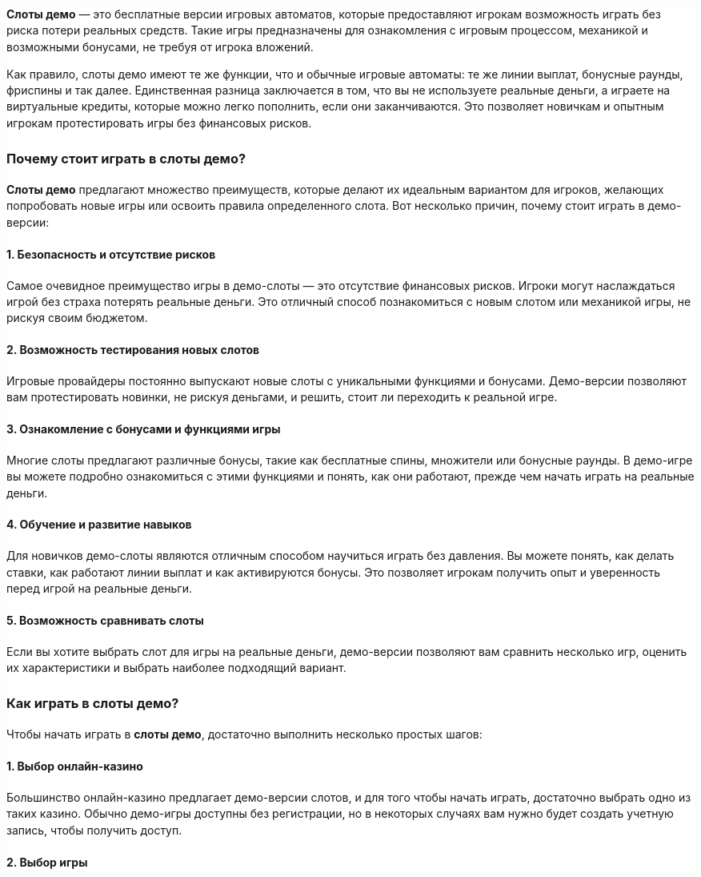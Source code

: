 **Слоты демо** — это бесплатные версии игровых автоматов, которые предоставляют игрокам возможность играть без риска потери реальных средств. Такие игры предназначены для ознакомления с игровым процессом, механикой и возможными бонусами, не требуя от игрока вложений.

Как правило, слоты демо имеют те же функции, что и обычные игровые автоматы: те же линии выплат, бонусные раунды, фриспины и так далее. Единственная разница заключается в том, что вы не используете реальные деньги, а играете на виртуальные кредиты, которые можно легко пополнить, если они заканчиваются. Это позволяет новичкам и опытным игрокам протестировать игры без финансовых рисков.

### Почему стоит играть в слоты демо?

**Слоты демо** предлагают множество преимуществ, которые делают их идеальным вариантом для игроков, желающих попробовать новые игры или освоить правила определенного слота. Вот несколько причин, почему стоит играть в демо-версии:

#### 1. Безопасность и отсутствие рисков

Самое очевидное преимущество игры в демо-слоты — это отсутствие финансовых рисков. Игроки могут наслаждаться игрой без страха потерять реальные деньги. Это отличный способ познакомиться с новым слотом или механикой игры, не рискуя своим бюджетом.

#### 2. Возможность тестирования новых слотов

Игровые провайдеры постоянно выпускают новые слоты с уникальными функциями и бонусами. Демо-версии позволяют вам протестировать новинки, не рискуя деньгами, и решить, стоит ли переходить к реальной игре.

#### 3. Ознакомление с бонусами и функциями игры

Многие слоты предлагают различные бонусы, такие как бесплатные спины, множители или бонусные раунды. В демо-игре вы можете подробно ознакомиться с этими функциями и понять, как они работают, прежде чем начать играть на реальные деньги.

#### 4. Обучение и развитие навыков

Для новичков демо-слоты являются отличным способом научиться играть без давления. Вы можете понять, как делать ставки, как работают линии выплат и как активируются бонусы. Это позволяет игрокам получить опыт и уверенность перед игрой на реальные деньги.

#### 5. Возможность сравнивать слоты

Если вы хотите выбрать слот для игры на реальные деньги, демо-версии позволяют вам сравнить несколько игр, оценить их характеристики и выбрать наиболее подходящий вариант.

### Как играть в слоты демо?

Чтобы начать играть в **слоты демо**, достаточно выполнить несколько простых шагов:

#### 1. Выбор онлайн-казино

Большинство онлайн-казино предлагает демо-версии слотов, и для того чтобы начать играть, достаточно выбрать одно из таких казино. Обычно демо-игры доступны без регистрации, но в некоторых случаях вам нужно будет создать учетную запись, чтобы получить доступ.

#### 2. Выбор игры
